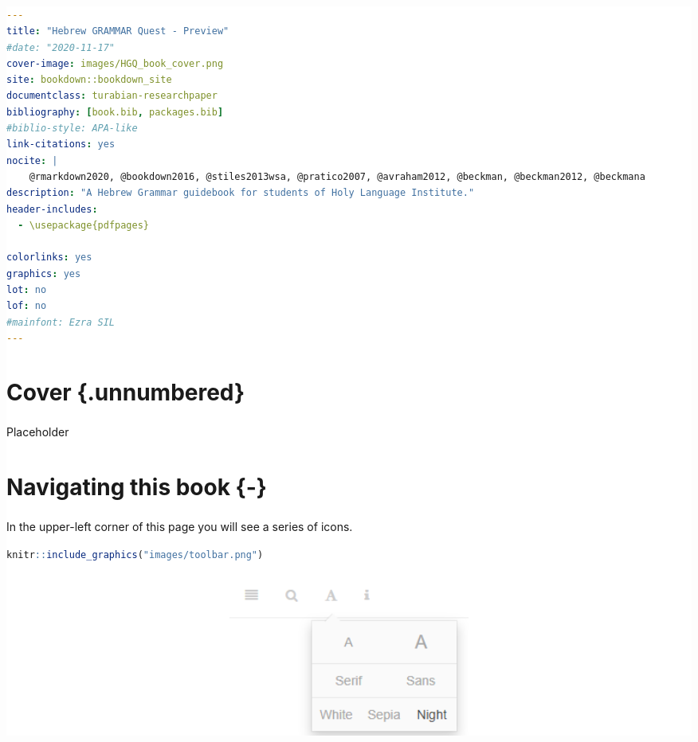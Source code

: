 ```yaml
---
title: "Hebrew GRAMMAR Quest - Preview"
#date: "2020-11-17"
cover-image: images/HGQ_book_cover.png
site: bookdown::bookdown_site
documentclass: turabian-researchpaper
bibliography: [book.bib, packages.bib]
#biblio-style: APA-like
link-citations: yes
nocite: |
    @rmarkdown2020, @bookdown2016, @stiles2013wsa, @pratico2007, @avraham2012, @beckman, @beckman2012, @beckmana
description: "A Hebrew Grammar guidebook for students of Holy Language Institute."
header-includes:
  - \usepackage{pdfpages}

colorlinks: yes
graphics: yes
lot: no
lof: no
#mainfont: Ezra SIL
---
```


# Cover {.unnumbered}

Placeholder






# Navigating this book {-}

In the upper-left corner of this page you will see a series of icons.  


```r
knitr::include_graphics("images/toolbar.png")
```

<img src="images/toolbar.png" width="300pt" style="display: block; margin: auto;" />
